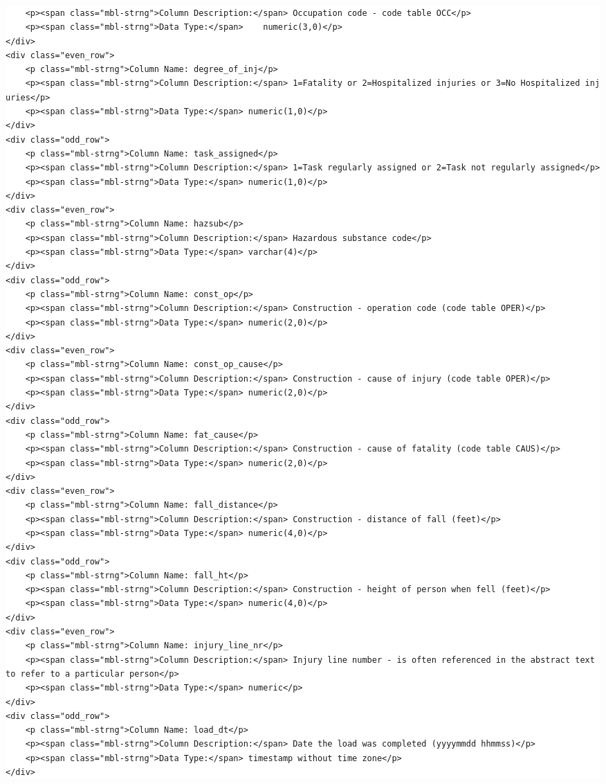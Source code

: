 		<p><span class="mbl-strng">Column Description:</span> Occupation code - code table OCC</p>
		<p><span class="mbl-strng">Data Type:</span>  	numeric(3,0)</p>
	</div>
	<div class="even_row">
		<p class="mbl-strng">Column Name: degree_of_inj</p>
		<p><span class="mbl-strng">Column Description:</span> 1=Fatality or 2=Hospitalized injuries or 3=No Hospitalized injuries</p>
		<p><span class="mbl-strng">Data Type:</span> numeric(1,0)</p>
	</div>
	<div class="odd_row">
		<p class="mbl-strng">Column Name: task_assigned</p>
		<p><span class="mbl-strng">Column Description:</span> 1=Task regularly assigned or 2=Task not regularly assigned</p>
		<p><span class="mbl-strng">Data Type:</span> numeric(1,0)</p>
	</div>
	<div class="even_row">
		<p class="mbl-strng">Column Name: hazsub</p>
		<p><span class="mbl-strng">Column Description:</span> Hazardous substance code</p>
		<p><span class="mbl-strng">Data Type:</span> varchar(4)</p>
	</div>
	<div class="odd_row">
		<p class="mbl-strng">Column Name: const_op</p>
		<p><span class="mbl-strng">Column Description:</span> Construction - operation code (code table OPER)</p>
		<p><span class="mbl-strng">Data Type:</span> numeric(2,0)</p>
	</div>
	<div class="even_row">
		<p class="mbl-strng">Column Name: const_op_cause</p>
		<p><span class="mbl-strng">Column Description:</span> Construction - cause of injury (code table OPER)</p>
		<p><span class="mbl-strng">Data Type:</span> numeric(2,0)</p>
	</div>
	<div class="odd_row">
		<p class="mbl-strng">Column Name: fat_cause</p>
		<p><span class="mbl-strng">Column Description:</span> Construction - cause of fatality (code table CAUS)</p>
		<p><span class="mbl-strng">Data Type:</span> numeric(2,0)</p>
	</div>
	<div class="even_row">
		<p class="mbl-strng">Column Name: fall_distance</p>
		<p><span class="mbl-strng">Column Description:</span> Construction - distance of fall (feet)</p>
		<p><span class="mbl-strng">Data Type:</span> numeric(4,0)</p>
	</div>
	<div class="odd_row">
		<p class="mbl-strng">Column Name: fall_ht</p>
		<p><span class="mbl-strng">Column Description:</span> Construction - height of person when fell (feet)</p>
		<p><span class="mbl-strng">Data Type:</span> numeric(4,0)</p>
	</div>
	<div class="even_row">
		<p class="mbl-strng">Column Name: injury_line_nr</p>
		<p><span class="mbl-strng">Column Description:</span> Injury line number - is often referenced in the abstract text to refer to a particular person</p>
		<p><span class="mbl-strng">Data Type:</span> numeric</p>
	</div>
	<div class="odd_row">
		<p class="mbl-strng">Column Name: load_dt</p>
		<p><span class="mbl-strng">Column Description:</span> Date the load was completed (yyyymmdd hhmmss)</p>
		<p><span class="mbl-strng">Data Type:</span> timestamp without time zone</p>
	</div>
	